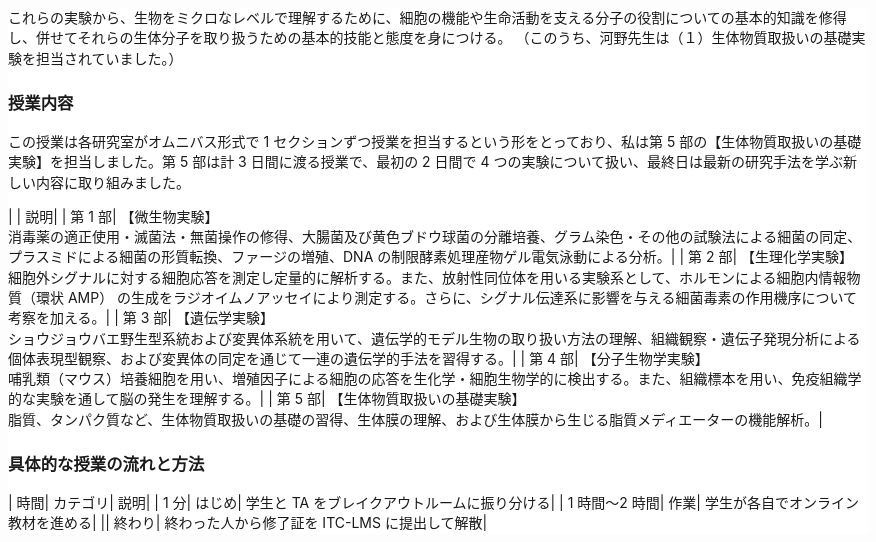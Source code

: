 これらの実験から、生物をミクロなレベルで理解するために、細胞の機能や生命活動を支える分子の役割についての基本的知識を修得し、併せてそれらの生体分子を取り扱うための基本的技能と態度を身につける。
（このうち、河野先生は（１）生体物質取扱いの基礎実験を担当されていました。）

### 授業内容

この授業は各研究室がオムニバス形式で 1 セクションずつ授業を担当するという形をとっており、私は第 5 部の【生体物質取扱いの基礎実験】を担当しました。第 5 部は計 3 日間に渡る授業で、最初の 2 日間で 4 つの実験について扱い、最終日は最新の研究手法を学ぶ新しい内容に取り組みました。

| | 説明|
| 第 1 部| 【微生物実験】<br>消毒薬の適正使用・滅菌法・無菌操作の修得、大腸菌及び黄色ブドウ球菌の分離培養、グラム染色・その他の試験法による細菌の同定、プラスミドによる細菌の形質転換、ファージの増殖、DNA の制限酵素処理産物ゲル電気泳動による分析。|
| 第 2 部| 【生理化学実験】<br>細胞外シグナルに対する細胞応答を測定し定量的に解析する。また、放射性同位体を用いる実験系として、ホルモンによる細胞内情報物質（環状 AMP） の生成をラジオイムノアッセイにより測定する。さらに、シグナル伝達系に影響を与える細菌毒素の作用機序について考察を加える。|
| 第 3 部| 【遺伝学実験】<br>ショウジョウバエ野生型系統および変異体系統を用いて、遺伝学的モデル生物の取り扱い方法の理解、組織観察・遺伝子発現分析による個体表現型観察、および変異体の同定を通じて一連の遺伝学的手法を習得する。|
| 第 4 部| 【分子生物学実験】<br>哺乳類（マウス）培養細胞を用い、増殖因子による細胞の応答を生化学・細胞生物学的に検出する。また、組織標本を用い、免疫組織学的な実験を通して脳の発生を理解する。|
| 第 5 部| 【生体物質取扱いの基礎実験】<br>脂質、タンパク質など、生体物質取扱いの基礎の習得、生体膜の理解、および生体膜から生じる脂質メディエーターの機能解析。|

### 具体的な授業の流れと方法

| 時間| カテゴリ| 説明|
| 1 分| はじめ| 学生と TA をブレイクアウトルームに振り分ける|
| 1 時間〜2 時間| 作業| 学生が各自でオンライン教材を進める|
|| 終わり| 終わった人から修了証を ITC-LMS に提出して解散|
